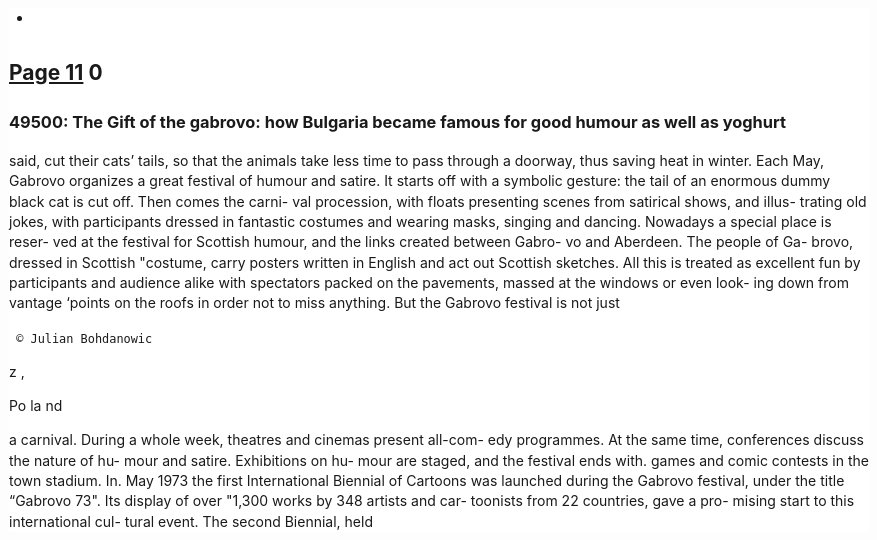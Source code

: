 - 
  
  

## [Page 11](074823engo.pdf#page=11) 0

### 49500: The Gift of the gabrovo: how Bulgaria became famous for good humour as well as yoghurt

  said, cut their cats’ tails, so that the 
animals take less time to pass through 
a doorway, thus saving heat in winter. 
Each May, Gabrovo organizes a 
great festival of humour and satire. 
It starts off with a symbolic gesture: 
the tail of an enormous dummy black 
cat is cut off. Then comes the carni- 
val procession, with floats presenting 
scenes from satirical shows, and illus- 
trating old jokes, with participants 
dressed in fantastic costumes and 
wearing masks, singing and dancing. 
Nowadays a special place is reser- 
ved at the festival for Scottish humour, 
and the links created between Gabro- 
vo and Aberdeen. The people of Ga- 
brovo, dressed in Scottish "costume, 
carry posters written in English and 
act out Scottish sketches. 
All this is treated as excellent fun 
by participants and audience alike with 
spectators packed on the pavements, 
massed at the windows or even look- 
ing down from vantage ‘points on the 
roofs in order not to miss anything. 
But the Gabrovo festival is not just 
  
    
  
           
    
  
    
  
     © Julian Bohdanowic
z
,
 
Po
la
nd
 
 
a carnival. During a whole week, 
theatres and cinemas present all-com- 
edy programmes. At the same time, 
conferences discuss the nature of hu- 
mour and satire. Exhibitions on hu- 
mour are staged, and the festival ends 
with. games and comic contests in the 
town stadium. 
In. May 1973 the first International 
Biennial of Cartoons was launched 
during the Gabrovo festival, under the 
title “Gabrovo 73". Its display of over 
"1,300 works by 348 artists and car- 
toonists from 22 countries, gave a pro- 
mising start to this international cul- 
tural event. The second Biennial, held 